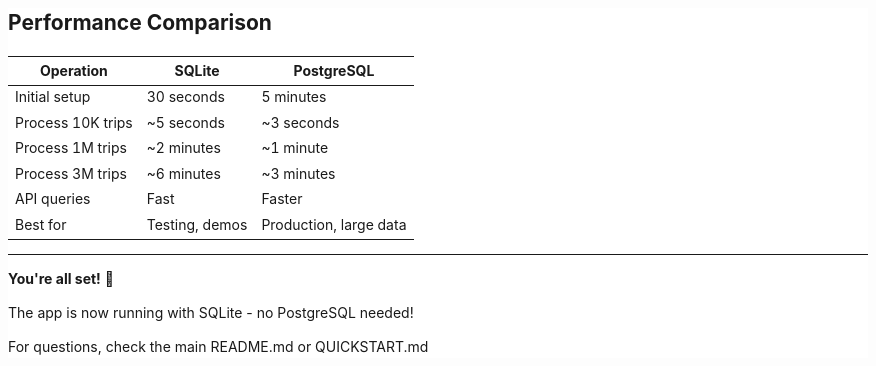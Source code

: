 ## Performance Comparison

| Operation | SQLite | PostgreSQL |
|-----------|--------|------------|
| Initial setup | 30 seconds | 5 minutes |
| Process 10K trips | ~5 seconds | ~3 seconds |
| Process 1M trips | ~2 minutes | ~1 minute |
| Process 3M trips | ~6 minutes | ~3 minutes |
| API queries | Fast | Faster |
| Best for | Testing, demos | Production, large data |

---

**You're all set!** 🎉 

The app is now running with SQLite - no PostgreSQL needed!

For questions, check the main README.md or QUICKSTART.md
